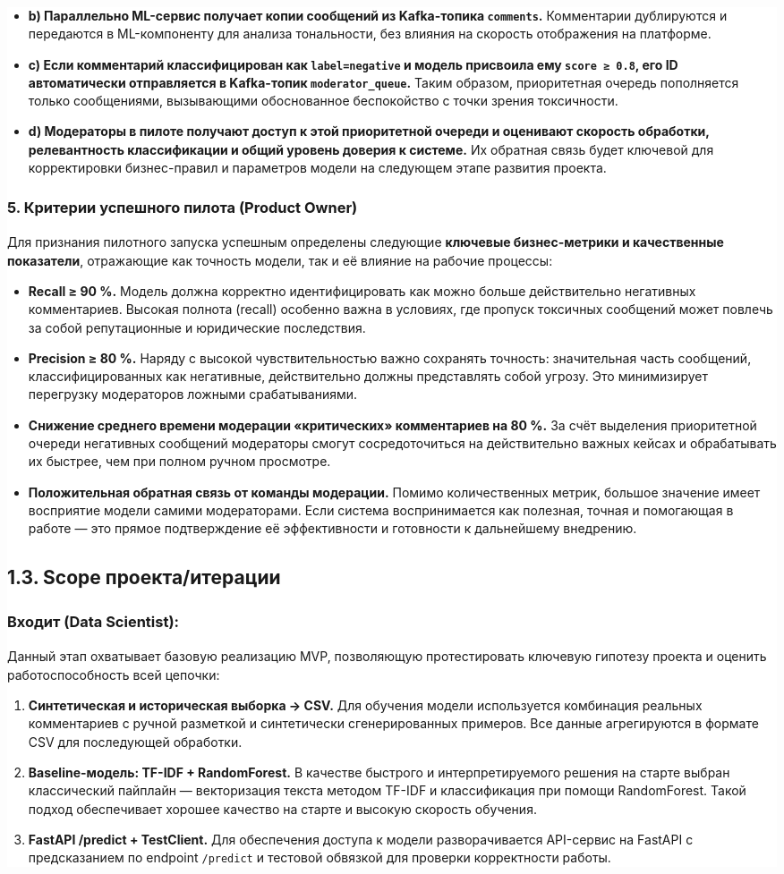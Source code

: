 - **b) Параллельно ML-сервис получает копии сообщений из Kafka-топика `comments`.** Комментарии дублируются и передаются в ML-компоненту для анализа тональности, без влияния на скорость отображения на платформе.

- **c) Если комментарий классифицирован как `label=negative` и модель присвоила ему `score ≥ 0.8`, его ID автоматически отправляется в Kafka-топик `moderator_queue`.** Таким образом, приоритетная очередь пополняется только сообщениями, вызывающими обоснованное беспокойство с точки зрения токсичности.

- **d) Модераторы в пилоте получают доступ к этой приоритетной очереди и оценивают скорость обработки, релевантность классификации и общий уровень доверия к системе.** Их обратная связь будет ключевой для корректировки бизнес-правил и параметров модели на следующем этапе развития проекта.


### 5. Критерии успешного пилота (Product Owner)

Для признания пилотного запуска успешным определены следующие **ключевые бизнес-метрики и качественные показатели**, отражающие как точность модели, так и её влияние на рабочие процессы:

- **Recall ≥ 90 %.** Модель должна корректно идентифицировать как можно больше действительно негативных комментариев. Высокая полнота (recall) особенно важна в условиях, где пропуск токсичных сообщений может повлечь за собой репутационные и юридические последствия.

- **Precision ≥ 80 %.** Наряду с высокой чувствительностью важно сохранять точность: значительная часть сообщений, классифицированных как негативные, действительно должны представлять собой угрозу. Это минимизирует перегрузку модераторов ложными срабатываниями.

- **Снижение среднего времени модерации «критических» комментариев на 80 %.** За счёт выделения приоритетной очереди негативных сообщений модераторы смогут сосредоточиться на действительно важных кейсах и обрабатывать их быстрее, чем при полном ручном просмотре.

- **Положительная обратная связь от команды модерации.** Помимо количественных метрик, большое значение имеет восприятие модели самими модераторами. Если система воспринимается как полезная, точная и помогающая в работе — это прямое подтверждение её эффективности и готовности к дальнейшему внедрению.


## 1.3. Scope проекта/итерации

### Входит (Data Scientist):

Данный этап охватывает базовую реализацию MVP, позволяющую протестировать ключевую гипотезу проекта и оценить работоспособность всей цепочки:

1. **Синтетическая и историческая выборка → CSV.** Для обучения модели используется комбинация реальных комментариев с ручной разметкой и синтетически сгенерированных примеров. Все данные агрегируются в формате CSV для последующей обработки.

2. **Baseline-модель: TF-IDF + RandomForest.** В качестве быстрого и интерпретируемого решения на старте выбран классический пайплайн — векторизация текста методом TF-IDF и классификация при помощи RandomForest. Такой подход обеспечивает хорошее качество на старте и высокую скорость обучения.

3. **FastAPI /predict + TestClient.** Для обеспечения доступа к модели разворачивается API-сервис на FastAPI с предсказанием по endpoint `/predict` и тестовой обвязкой для проверки корректности работы.
